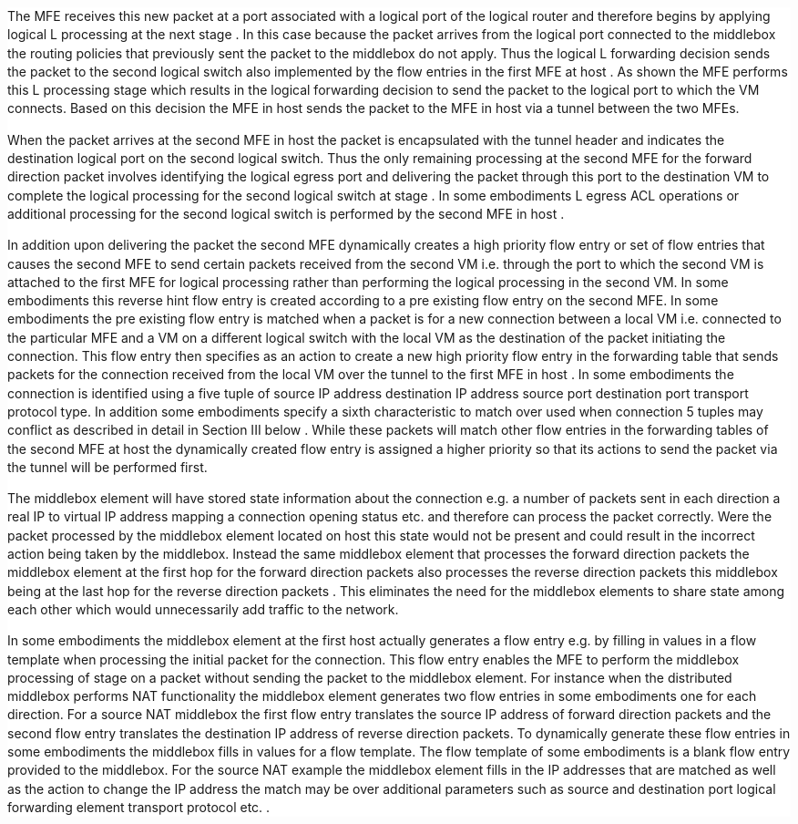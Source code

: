 The MFE receives this new packet at a port associated with a logical port of the logical router and therefore begins by applying logical L processing at the next stage . In this case because the packet arrives from the logical port connected to the middlebox the routing policies that previously sent the packet to the middlebox do not apply. Thus the logical L forwarding decision sends the packet to the second logical switch also implemented by the flow entries in the first MFE at host . As shown the MFE performs this L processing stage which results in the logical forwarding decision to send the packet to the logical port to which the VM connects. Based on this decision the MFE in host sends the packet to the MFE in host via a tunnel between the two MFEs.

When the packet arrives at the second MFE in host the packet is encapsulated with the tunnel header and indicates the destination logical port on the second logical switch. Thus the only remaining processing at the second MFE for the forward direction packet involves identifying the logical egress port and delivering the packet through this port to the destination VM to complete the logical processing for the second logical switch at stage . In some embodiments L egress ACL operations or additional processing for the second logical switch is performed by the second MFE in host .

In addition upon delivering the packet the second MFE dynamically creates a high priority flow entry or set of flow entries that causes the second MFE to send certain packets received from the second VM i.e. through the port to which the second VM is attached to the first MFE for logical processing rather than performing the logical processing in the second VM. In some embodiments this reverse hint flow entry is created according to a pre existing flow entry on the second MFE. In some embodiments the pre existing flow entry is matched when a packet is for a new connection between a local VM i.e. connected to the particular MFE and a VM on a different logical switch with the local VM as the destination of the packet initiating the connection. This flow entry then specifies as an action to create a new high priority flow entry in the forwarding table that sends packets for the connection received from the local VM over the tunnel to the first MFE in host . In some embodiments the connection is identified using a five tuple of source IP address destination IP address source port destination port transport protocol type. In addition some embodiments specify a sixth characteristic to match over used when connection 5 tuples may conflict as described in detail in Section III below . While these packets will match other flow entries in the forwarding tables of the second MFE at host the dynamically created flow entry is assigned a higher priority so that its actions to send the packet via the tunnel will be performed first.

The middlebox element will have stored state information about the connection e.g. a number of packets sent in each direction a real IP to virtual IP address mapping a connection opening status etc. and therefore can process the packet correctly. Were the packet processed by the middlebox element located on host this state would not be present and could result in the incorrect action being taken by the middlebox. Instead the same middlebox element that processes the forward direction packets the middlebox element at the first hop for the forward direction packets also processes the reverse direction packets this middlebox being at the last hop for the reverse direction packets . This eliminates the need for the middlebox elements to share state among each other which would unnecessarily add traffic to the network.

In some embodiments the middlebox element at the first host actually generates a flow entry e.g. by filling in values in a flow template when processing the initial packet for the connection. This flow entry enables the MFE to perform the middlebox processing of stage on a packet without sending the packet to the middlebox element. For instance when the distributed middlebox performs NAT functionality the middlebox element generates two flow entries in some embodiments one for each direction. For a source NAT middlebox the first flow entry translates the source IP address of forward direction packets and the second flow entry translates the destination IP address of reverse direction packets. To dynamically generate these flow entries in some embodiments the middlebox fills in values for a flow template. The flow template of some embodiments is a blank flow entry provided to the middlebox. For the source NAT example the middlebox element fills in the IP addresses that are matched as well as the action to change the IP address the match may be over additional parameters such as source and destination port logical forwarding element transport protocol etc. .
